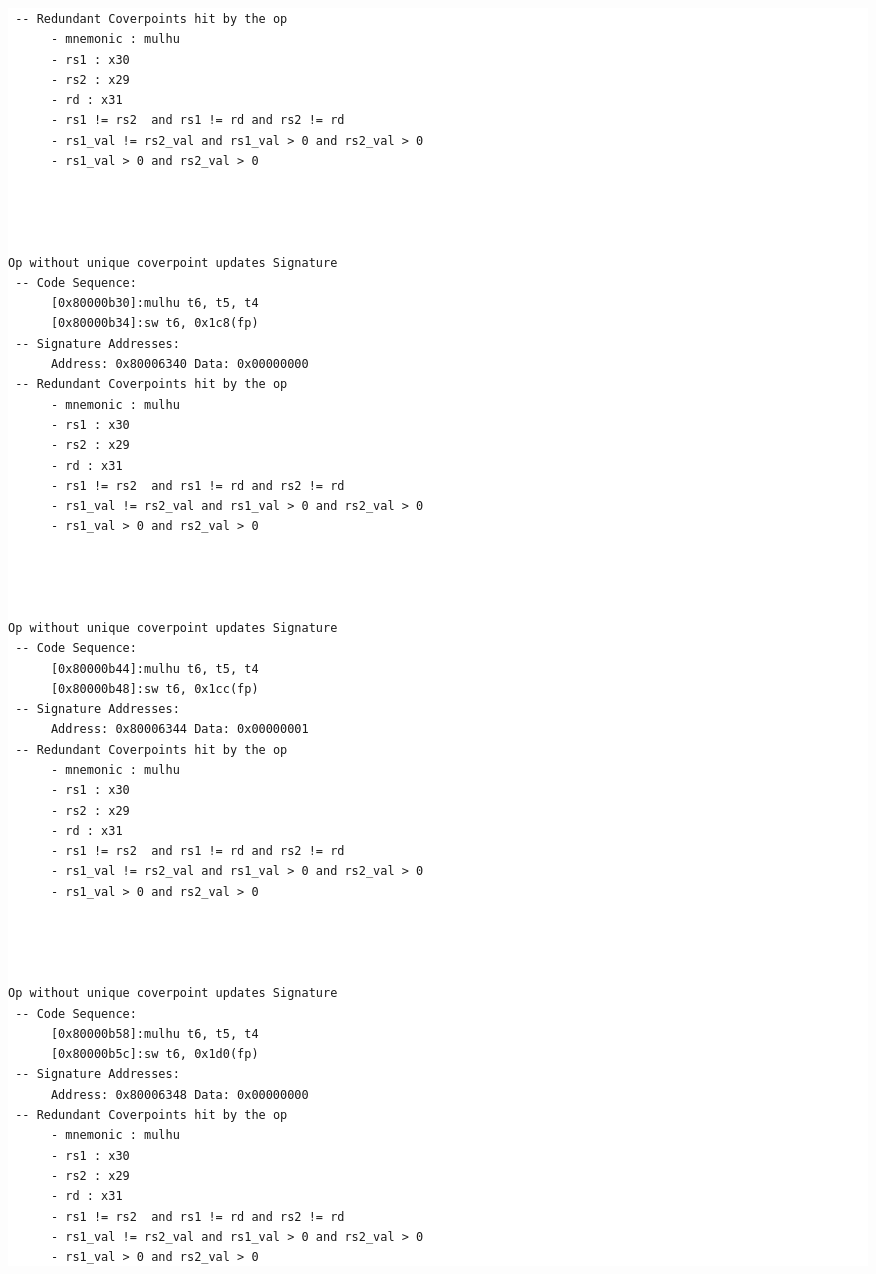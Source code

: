 ```
 -- Redundant Coverpoints hit by the op
      - mnemonic : mulhu
      - rs1 : x30
      - rs2 : x29
      - rd : x31
      - rs1 != rs2  and rs1 != rd and rs2 != rd
      - rs1_val != rs2_val and rs1_val > 0 and rs2_val > 0
      - rs1_val > 0 and rs2_val > 0




Op without unique coverpoint updates Signature
 -- Code Sequence:
      [0x80000b30]:mulhu t6, t5, t4
      [0x80000b34]:sw t6, 0x1c8(fp)
 -- Signature Addresses:
      Address: 0x80006340 Data: 0x00000000
 -- Redundant Coverpoints hit by the op
      - mnemonic : mulhu
      - rs1 : x30
      - rs2 : x29
      - rd : x31
      - rs1 != rs2  and rs1 != rd and rs2 != rd
      - rs1_val != rs2_val and rs1_val > 0 and rs2_val > 0
      - rs1_val > 0 and rs2_val > 0




Op without unique coverpoint updates Signature
 -- Code Sequence:
      [0x80000b44]:mulhu t6, t5, t4
      [0x80000b48]:sw t6, 0x1cc(fp)
 -- Signature Addresses:
      Address: 0x80006344 Data: 0x00000001
 -- Redundant Coverpoints hit by the op
      - mnemonic : mulhu
      - rs1 : x30
      - rs2 : x29
      - rd : x31
      - rs1 != rs2  and rs1 != rd and rs2 != rd
      - rs1_val != rs2_val and rs1_val > 0 and rs2_val > 0
      - rs1_val > 0 and rs2_val > 0




Op without unique coverpoint updates Signature
 -- Code Sequence:
      [0x80000b58]:mulhu t6, t5, t4
      [0x80000b5c]:sw t6, 0x1d0(fp)
 -- Signature Addresses:
      Address: 0x80006348 Data: 0x00000000
 -- Redundant Coverpoints hit by the op
      - mnemonic : mulhu
      - rs1 : x30
      - rs2 : x29
      - rd : x31
      - rs1 != rs2  and rs1 != rd and rs2 != rd
      - rs1_val != rs2_val and rs1_val > 0 and rs2_val > 0
      - rs1_val > 0 and rs2_val > 0

```
